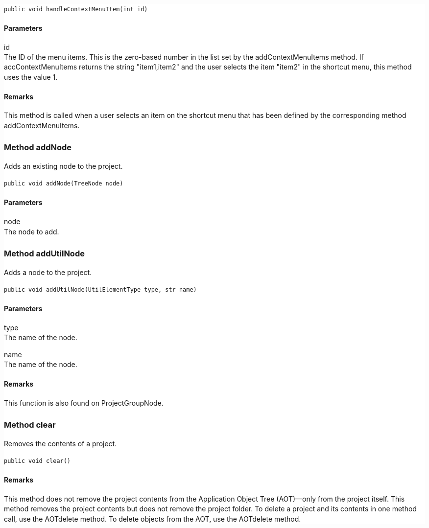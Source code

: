     public void handleContextMenuItem(int id)

#### Parameters

id  
The ID of the menu items. This is the zero-based number in the list set by the addContextMenuItems method. If accContextMenuItems returns the string "item1,item2" and the user selects the item "item2" in the shortcut menu, this method uses the value 1.

#### Remarks

This method is called when a user selects an item on the shortcut menu that has been defined by the corresponding method addContextMenuItems.

### Method addNode

Adds an existing node to the project.

    public void addNode(TreeNode node)

#### Parameters

node  
The node to add.

### Method addUtilNode

Adds a node to the project.

    public void addUtilNode(UtilElementType type, str name)

#### Parameters

type  
The name of the node.



name  
The name of the node.

#### Remarks

This function is also found on ProjectGroupNode.

### Method clear

Removes the contents of a project.

    public void clear()

#### Remarks

This method does not remove the project contents from the Application Object Tree (AOT)—only from the project itself. This method removes the project contents but does not remove the project folder. To delete a project and its contents in one method call, use the AOTdelete method. To delete objects from the AOT, use the AOTdelete method.
